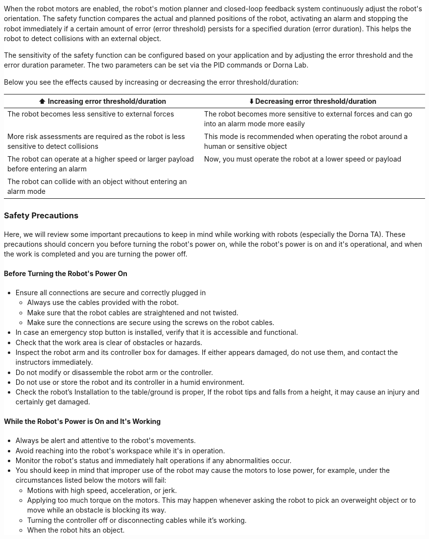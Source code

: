 When the robot motors are enabled, the robot's motion planner and closed-loop feedback system continuously adjust the robot's orientation. The safety function compares the actual and planned positions of the robot, activating an alarm and stopping the robot immediately if a certain amount of error (error threshold) persists for a specified duration (error duration). This helps the robot to detect collisions with an external object.

The sensitivity of the safety function can be configured based on your application and by adjusting the error threshold and the error duration parameter. The two parameters can be set via the PID commands or Dorna Lab.

Below you see the effects caused by increasing or decreasing the error threshold/duration:

| ⬆️ Increasing error threshold/duration      | ⬇️ Decreasing error threshold/duration     |
|--------------|--------------|
| The robot becomes less sensitive to external forces |The robot becomes more sensitive to external forces and can go into an alarm mode more easily  |
| More risk assessments are required as the robot is less sensitive to detect collisions| This mode is recommended when operating the robot around a human or sensitive object  | 
| The robot can operate at a higher speed or larger payload before entering an alarm | Now, you must operate the robot at a lower speed or payload |
|The robot can collide with an object without entering an alarm mode |  | 

### **Safety Precautions**
Here, we will review some important precautions to keep in mind while working with robots (especially the Dorna TA). These precautions should concern you before turning the robot's power on, while the robot's power is on and it's operational, and when the work is completed and you are turning the power off.

#### **Before Turning the Robot's Power On**
- Ensure all connections are secure and correctly plugged in
    - Always use the cables provided with the robot.
    - Make sure that the robot cables are straightened and not twisted.
    - Make sure the connections are secure using the screws on the robot cables.
- In case an emergency stop button is installed, verify that it is accessible and functional.
- Check that the work area is clear of obstacles or hazards.
- Inspect the robot arm and its controller box for damages. If either appears damaged, do not use them, and contact the instructors immediately.
- Do not modify or disassemble the robot arm or the controller.
- Do not use or store the robot and its controller in a humid environment.
- Check the robot’s Installation to the table/ground is proper, If the robot tips and falls from a height, it may cause an injury and certainly get damaged.

#### **While the Robot's Power is On and It's Working**
- Always be alert and attentive to the robot's movements.
- Avoid reaching into the robot's workspace while it's in operation.
- Monitor the robot's status and immediately halt operations if any abnormalities occur.
- You should keep in mind that improper use of the robot may cause the motors to lose power, for example, under the circumstances listed below the motors will fail:
  - Motions with high speed, acceleration, or jerk.
  - Applying too much torque on the motors. This may happen whenever asking the robot to pick an overweight object or to move while an obstacle is blocking its way.
  - Turning the controller off or disconnecting cables while it’s working.
  - When the robot hits an object.  
